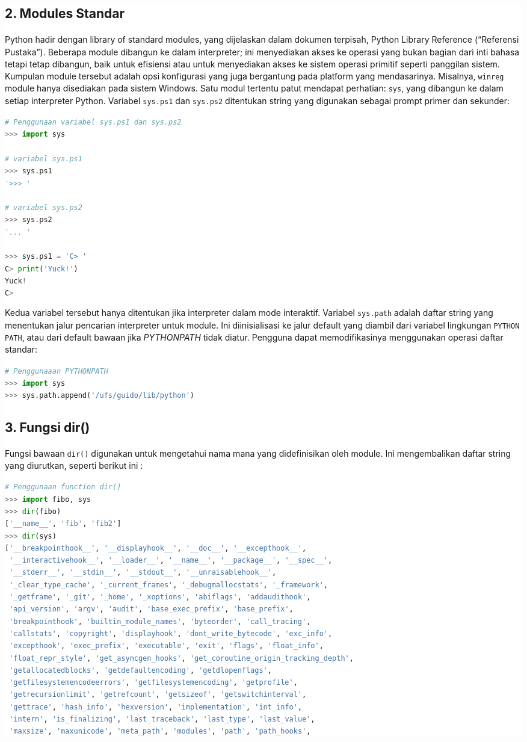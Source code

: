 ## 2. Modules Standar
Python hadir dengan library of standard modules, yang dijelaskan dalam dokumen terpisah, Python Library Reference (“Referensi Pustaka”). Beberapa module dibangun ke dalam interpreter; ini menyediakan akses ke operasi yang bukan bagian dari inti bahasa tetapi tetap dibangun, baik untuk efisiensi atau untuk menyediakan akses ke sistem operasi primitif seperti panggilan sistem. Kumpulan module tersebut adalah opsi konfigurasi yang juga bergantung pada platform yang mendasarinya. Misalnya, `winreg` module hanya disediakan pada sistem Windows. Satu modul tertentu patut mendapat perhatian: `sys`, yang dibangun ke dalam setiap interpreter Python. Variabel `sys.ps1` dan `sys.ps2` ditentukan string yang digunakan sebagai prompt primer dan sekunder:

```python
# Penggunaan variabel sys.ps1 dan sys.ps2
>>> import sys

# variabel sys.ps1
>>> sys.ps1
'>>> '

# variabel sys.ps2
>>> sys.ps2
'... '

>>> sys.ps1 = 'C> '
C> print('Yuck!')
Yuck!
C>
```

Kedua variabel tersebut hanya ditentukan jika interpreter dalam mode interaktif. Variabel `sys.path` adalah daftar string yang menentukan jalur pencarian interpreter untuk module. Ini diinisialisasi ke jalur default yang diambil dari variabel lingkungan `PYTHONPATH`, atau dari default bawaan jika *PYTHONPATH* tidak diatur. Pengguna dapat memodifikasinya menggunakan operasi daftar standar:

```python
# Penggunaaan PYTHONPATH
>>> import sys
>>> sys.path.append('/ufs/guido/lib/python')
```

## 3. Fungsi dir()
Fungsi bawaan `dir()` digunakan untuk mengetahui nama mana yang didefinisikan oleh module. Ini mengembalikan daftar string yang diurutkan, seperti berikut ini :
```python
# Penggunaan function dir()
>>> import fibo, sys
>>> dir(fibo)
['__name__', 'fib', 'fib2']
>>> dir(sys)  
['__breakpointhook__', '__displayhook__', '__doc__', '__excepthook__',
 '__interactivehook__', '__loader__', '__name__', '__package__', '__spec__',
 '__stderr__', '__stdin__', '__stdout__', '__unraisablehook__',
 '_clear_type_cache', '_current_frames', '_debugmallocstats', '_framework',
 '_getframe', '_git', '_home', '_xoptions', 'abiflags', 'addaudithook',
 'api_version', 'argv', 'audit', 'base_exec_prefix', 'base_prefix',
 'breakpointhook', 'builtin_module_names', 'byteorder', 'call_tracing',
 'callstats', 'copyright', 'displayhook', 'dont_write_bytecode', 'exc_info',
 'excepthook', 'exec_prefix', 'executable', 'exit', 'flags', 'float_info',
 'float_repr_style', 'get_asyncgen_hooks', 'get_coroutine_origin_tracking_depth',
 'getallocatedblocks', 'getdefaultencoding', 'getdlopenflags',
 'getfilesystemencodeerrors', 'getfilesystemencoding', 'getprofile',
 'getrecursionlimit', 'getrefcount', 'getsizeof', 'getswitchinterval',
 'gettrace', 'hash_info', 'hexversion', 'implementation', 'int_info',
 'intern', 'is_finalizing', 'last_traceback', 'last_type', 'last_value',
 'maxsize', 'maxunicode', 'meta_path', 'modules', 'path', 'path_hooks',
```
